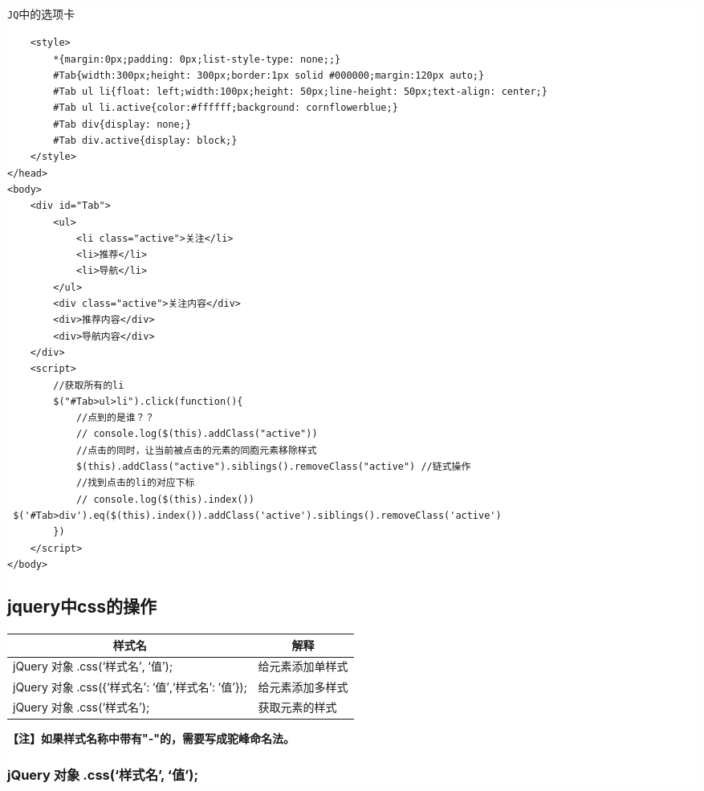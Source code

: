 `JQ`中的选项卡

```
    <style>
        *{margin:0px;padding: 0px;list-style-type: none;;}
        #Tab{width:300px;height: 300px;border:1px solid #000000;margin:120px auto;}
        #Tab ul li{float: left;width:100px;height: 50px;line-height: 50px;text-align: center;}
        #Tab ul li.active{color:#ffffff;background: cornflowerblue;}
        #Tab div{display: none;}
        #Tab div.active{display: block;}
    </style>
</head>
<body>
    <div id="Tab">
        <ul>
            <li class="active">关注</li>
            <li>推荐</li>
            <li>导航</li>
        </ul>
        <div class="active">关注内容</div>
        <div>推荐内容</div>
        <div>导航内容</div>
    </div>
    <script>
        //获取所有的li
        $("#Tab>ul>li").click(function(){
            //点到的是谁？？
            // console.log($(this).addClass("active"))
            //点击的同时，让当前被点击的元素的同胞元素移除样式
            $(this).addClass("active").siblings().removeClass("active") //链式操作
            //找到点击的li的对应下标
            // console.log($(this).index())
 $('#Tab>div').eq($(this).index()).addClass('active').siblings().removeClass('active')
        })
    </script>
</body>
```



## jquery中css的操作

| 样式名                                             | 解释             |
| -------------------------------------------------- | ---------------- |
| jQuery 对象 .css(‘样式名’, ‘值’);                  | 给元素添加单样式 |
| jQuery 对象 .css({‘样式名’: ‘值’,‘样式名’: ‘值’}); | 给元素添加多样式 |
| jQuery 对象 .css(‘样式名’);                        | 获取元素的样式   |

**【注】如果样式名称中带有"-"的，需要写成驼峰命名法。**

### jQuery 对象 .css(‘样式名’, ‘值’);
